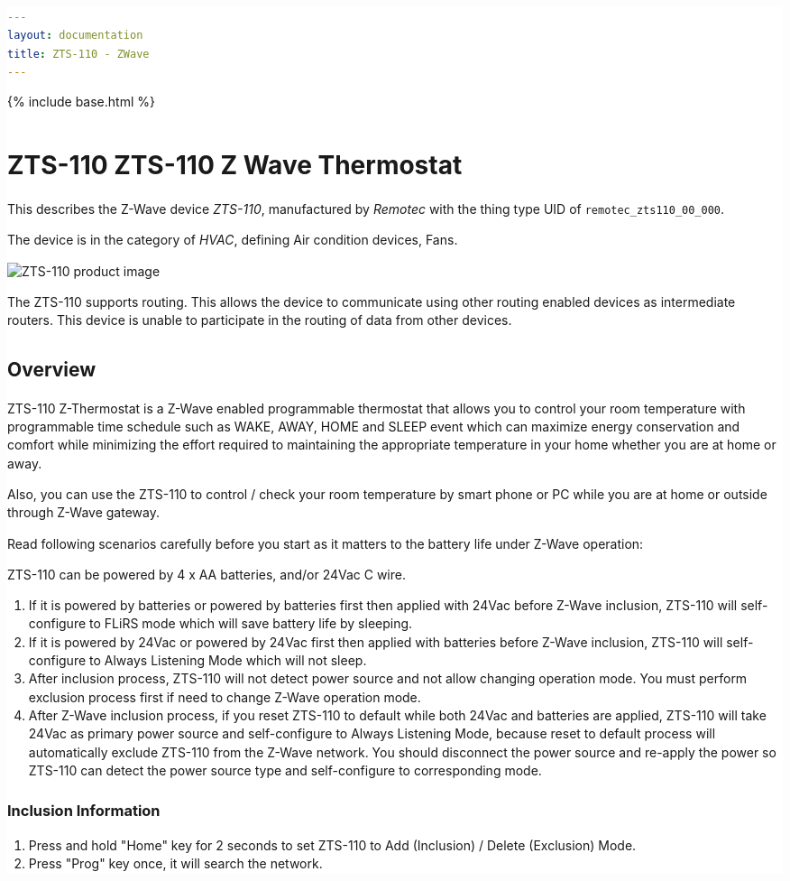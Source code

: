 ```yaml
---
layout: documentation
title: ZTS-110 - ZWave
---
```


{% include base.html %}

# ZTS-110 ZTS-110 Z Wave Thermostat
This describes the Z-Wave device *ZTS-110*, manufactured by *Remotec* with the thing type UID of ```remotec_zts110_00_000```.

The device is in the category of *HVAC*, defining Air condition devices, Fans.

![ZTS-110 product image](https://www.cd-jackson.com/zwave_device_uploads/203/203_default.jpg)


The ZTS-110 supports routing. This allows the device to communicate using other routing enabled devices as intermediate routers.  This device is unable to participate in the routing of data from other devices.

## Overview

ZTS-110 Z-Thermostat is a Z-Wave enabled programmable thermostat that allows you to control your room temperature with programmable time schedule such as WAKE, AWAY, HOME and SLEEP event which can maximize energy conservation and comfort while minimizing the effort required to maintaining the appropriate temperature in your home whether you are at home or away.

Also, you can use the ZTS-110 to control / check your room temperature by smart phone or PC while you are at home or outside through Z-Wave gateway.

Read following scenarios carefully before you start as it matters to the battery life under Z-Wave operation:

ZTS-110 can be powered by 4 x AA batteries, and/or 24Vac C wire.

  1. If it is powered by batteries or powered by batteries first then applied with 24Vac before Z-Wave inclusion, ZTS-110 will self-configure to FLiRS mode which will save battery life by sleeping.
  2. If it is powered by 24Vac or powered by 24Vac first then applied with batteries before Z-Wave inclusion, ZTS-110 will self-configure to Always Listening Mode which will not sleep.
  3. After inclusion process, ZTS-110 will not detect power source and not allow changing operation mode. You must perform exclusion process first if need to change Z-Wave operation mode.
  4. After Z-Wave inclusion process, if you reset ZTS-110 to default while both 24Vac and batteries are applied, ZTS-110 will take 24Vac as primary power source and self-configure to Always Listening Mode, because reset to default process will automatically exclude ZTS-110 from the Z-Wave network. You should disconnect the power source and re-apply the power so ZTS-110 can detect the power source type and self-configure to corresponding mode.

### Inclusion Information

  1. Press and hold "Home" key for 2 seconds to set ZTS-110 to Add (Inclusion) / Delete (Exclusion) Mode.
  2. Press "Prog" key once, it will search the network. 
